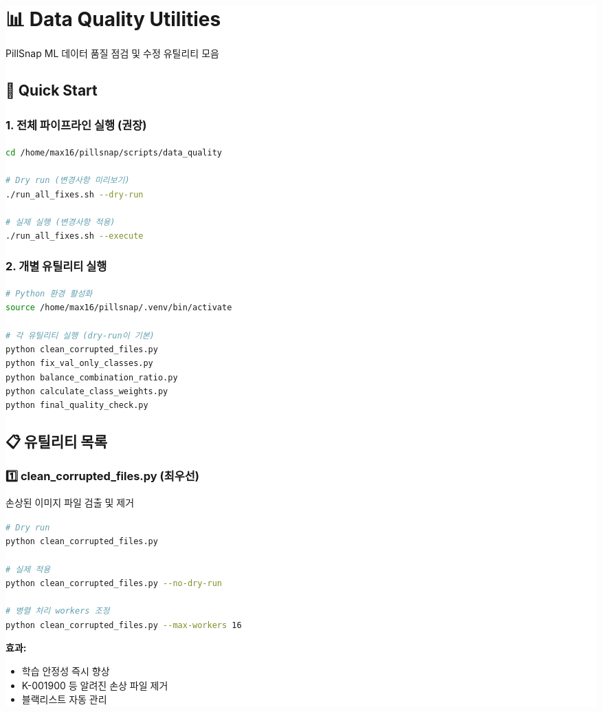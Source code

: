 # 📊 Data Quality Utilities

PillSnap ML 데이터 품질 점검 및 수정 유틸리티 모음

## 🚀 Quick Start

### 1. 전체 파이프라인 실행 (권장)

```bash
cd /home/max16/pillsnap/scripts/data_quality

# Dry run (변경사항 미리보기)
./run_all_fixes.sh --dry-run

# 실제 실행 (변경사항 적용)
./run_all_fixes.sh --execute
```

### 2. 개별 유틸리티 실행

```bash
# Python 환경 활성화
source /home/max16/pillsnap/.venv/bin/activate

# 각 유틸리티 실행 (dry-run이 기본)
python clean_corrupted_files.py
python fix_val_only_classes.py
python balance_combination_ratio.py
python calculate_class_weights.py
python final_quality_check.py
```

## 📋 유틸리티 목록

### 1️⃣ **clean_corrupted_files.py** (최우선)
손상된 이미지 파일 검출 및 제거

```bash
# Dry run
python clean_corrupted_files.py

# 실제 적용
python clean_corrupted_files.py --no-dry-run

# 병렬 처리 workers 조정
python clean_corrupted_files.py --max-workers 16
```

**효과:**
- 학습 안정성 즉시 향상
- K-001900 등 알려진 손상 파일 제거
- 블랙리스트 자동 관리
